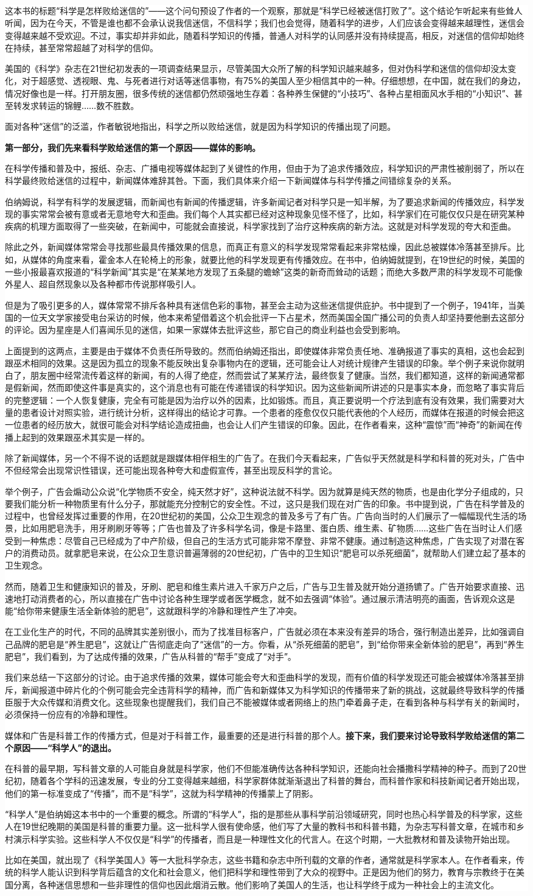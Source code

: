 这本书的标题“科学是怎样败给迷信的”——这个问句预设了作者的一个观察，那就是“科学已经被迷信打败了”。这个结论乍听起来有些耸人听闻，因为在今天，不管是谁也都不会承认说我信迷信，不信科学；我们也会觉得，随着科学的进步，人们应该会变得越来越理性，迷信会变得越来越不受欢迎。不过，事实却并非如此，随着科学知识的传播，普通人对科学的认同感并没有持续提高，相反，对迷信的信仰却始终在持续，甚至常常超越了对科学的信仰。

美国的《科学》杂志在21世纪初发表的一项调查结果显示，尽管美国大众所了解的科学知识越来越多，但对伪科学和迷信的信仰却没太变化，对于超感觉、透视眼、鬼、与死者进行对话等迷信事物，有75%的美国人至少相信其中的一种。仔细想想，在中国，就在我们的身边，情况好像也是一样。打开朋友圈，很多传统的迷信都仍然顽强地生存着：各种养生保健的“小技巧”、各种占星相面风水手相的“小知识”、甚至转发求转运的锦鲤……数不胜数。

面对各种“迷信”的泛滥，作者敏锐地指出，科学之所以败给迷信，就是因为科学知识的传播出现了问题。

**第一部分，我们先来看科学败给迷信的第一个原因——媒体的影响。**

在科学传播和普及中，报纸、杂志、广播电视等媒体起到了关键性的作用，但由于为了追求传播效应，科学知识的严肃性被削弱了，所以在科学最终败给迷信的过程中，新闻媒体难辞其咎。下面，我们具体来介绍一下新闻媒体与科学传播之间错综复杂的关系。

伯纳姆说，科学有科学的发展逻辑，而新闻也有新闻的传播逻辑，许多新闻记者对科学只是一知半解，为了要追求新闻的传播效应，科学发现的事实常常会被有意或者无意地夸大和歪曲。我们每个人其实都已经对这种现象见怪不怪了，比如，科学家们在可能仅仅只是在研究某种疾病的机理方面取得了一些突破，在新闻中，可能就会直接说，科学家找到了治疗这种疾病的新方法。这就是对科学发现的夸大和歪曲。

除此之外，新闻媒体常常会寻找那些最具传播效果的信息，而真正有意义的科学发现常常看起来非常枯燥，因此总被媒体冷落甚至排斥。比如，从媒体的角度来看，霍金本人在轮椅上的形象，就要比他的科学发现更有传播效应。在书中，伯纳姆就提到，在19世纪的时候，美国的一些小报最喜欢报道的“科学新闻”其实是“在某某地方发现了五条腿的蟾蜍”这类的新奇而耸动的话题；而绝大多数严肃的科学发现不可能像外星人、超自然现象以及各种都市传说那样吸引人。

但是为了吸引更多的人，媒体常常不排斥各种具有迷信色彩的事物，甚至会主动为这些迷信提供庇护。书中提到了一个例子，1941年，当美国的一位天文学家接受电台采访的时候，他本来希望借着这个机会批评一下占星术，然而美国全国广播公司的负责人却坚持要他删去这部分的评论。因为星座是人们喜闻乐见的迷信，如果一家媒体去批评这些，那它自己的商业利益也会受到影响。

上面提到的这两点，主要是由于媒体不负责任所导致的。然而伯纳姆还指出，即使媒体非常负责任地、准确报道了事实的真相，这也会起到跟巫术相同的效果。这是因为孤立的现象不能反映出复杂事物内在的逻辑，还可能会让人对统计规律产生错误的印象。举个例子来说你就明白了，朋友圈中经常流传着这样的新闻，有的人得了绝症，然而尝试了某某疗法，最终恢复了健康。当然，我们都知道，这样的新闻通常都是假新闻，然而即使这件事是真实的，这个消息也有可能在传递错误的科学知识。因为这些新闻所讲述的只是事实本身，而忽略了事实背后的完整逻辑：一个人恢复健康，完全有可能是因为治疗以外的因素，比如锻炼。而且，真正要说明一个疗法到底有没有效果，我们需要对大量的患者设计对照实验，进行统计分析，这样得出的结论才可靠。一个患者的痊愈仅仅只能代表他的个人经历，而媒体在报道的时候会把这一位患者的经历放大，就很可能会对科学结论造成扭曲，也会让人们产生错误的印象。因此，在作者看来，这种“震惊”而“神奇”的新闻在传播上起到的效果跟巫术其实是一样的。

除了新闻媒体，另一个不得不说的话题就是跟媒体相伴相生的广告了。在我们今天看起来，广告似乎天然就是科学和科普的死对头，广告中不但经常会出现常识性错误，还可能出现各种夸大和虚假宣传，甚至出现反科学的言论。

举个例子，广告会煽动公众说“化学物质不安全，纯天然才好”，这种说法就不科学。因为就算是纯天然的物质，也是由化学分子组成的，只要我们能分析一种物质里有什么分子，那就能充分控制它的安全性。不过，这只是我们现在对广告的印象。书中提到说，广告在科学普及的过程中，也曾经发挥过重要的作用，在20世纪初的美国，公众卫生观念的普及多亏了有广告。广告向当时的人们展示了一幅幅现代生活的场景，比如用肥皂洗手，用牙刷刷牙等等；广告也普及了许多科学名词，像是卡路里、蛋白质、维生素、矿物质……这些广告在当时让人们感受到一种焦虑：尽管自己已经成为了中产阶级，但自己的生活方式可能非常不摩登、非常不健康。通过制造这种焦虑，广告实现了对潜在客户的消费动员。就拿肥皂来说，在公众卫生意识普遍薄弱的20世纪初，广告中的卫生知识“肥皂可以杀死细菌”，就帮助人们建立起了基本的卫生观念。

然而，随着卫生和健康知识的普及，牙刷、肥皂和维生素片进入千家万户之后，广告与卫生普及就开始分道扬镳了。广告开始要求直接、迅速地打动消费者的心，所以直接在广告中讨论各种生理学或者医学概念，就不如去强调“体验”。通过展示清洁明亮的画面，告诉观众这是能“给你带来健康生活全新体验的肥皂”，这就跟科学的冷静和理性产生了冲突。

在工业化生产的时代，不同的品牌其实差别很小，而为了找准目标客户，广告就必须在本来没有差异的场合，强行制造出差异，比如强调自己品牌的肥皂是“养生肥皂”，这就让广告彻底走向了“迷信”的一方。你看，从“杀死细菌的肥皂”，到“给你带来全新体验的肥皂”，再到“养生肥皂”，我们看到，为了达成传播的效果，广告从科普的“帮手”变成了“对手”。

我们来总结一下这部分的讨论。由于追求传播的效果，媒体可能会夸大和歪曲科学的发现，而有价值的科学发现还可能会被媒体冷落甚至排斥，新闻报道中碎片化的个例可能会完全违背科学的精神，而广告和新媒体又为科学知识的传播带来了新的挑战，这就最终导致科学的传播臣服于大众传媒和消费文化。这些现象也提醒我们，我们自己不能被媒体或者网络上的热门牵着鼻子走，在看到各种与科学有关的新闻时，必须保持一份应有的冷静和理性。

媒体和广告是科普工作的传播方式，但是对于科普工作，最重要的还是进行科普的那个人。**接下来，我们要来讨论导致科学败给迷信的第二个原因——“科学人”的退出。**

在科普的最早期，写科普文章的人可能自身就是科学家，他们不但能准确传达各种科学知识，还能向社会播撒科学精神的种子。而到了20世纪初，随着各个学科的迅速发展，专业的分工变得越来越细，科学家群体就渐渐退出了科普的舞台，而科普作家和科技新闻记者开始出现，他们的第一标准变成了“传播”，而不是“科学”，这就为科学精神的传播蒙上了阴影。

“科学人”是伯纳姆这本书中的一个重要的概念。所谓的“科学人”，指的是那些从事科学前沿领域研究，同时也热心科学普及的科学家，这些人在19世纪晚期的美国是科普的重要力量。这一批科学人很有使命感，他们写了大量的教科书和科普书籍，为杂志写科普文章，在城市和乡村演示科学实验。这些科学人不仅仅是“科学”的传播者，而且是一种理性文化的代言人。在这个时期，一大批教材和普及读物开始出现。

比如在美国，就出现了《科学美国人》等一大批科学杂志，这些书籍和杂志中所刊载的文章的作者，通常就是科学家本人。在作者看来，传统的科学人能认识到科学背后蕴含的文化和社会意义，他们把科学和理性带到了大众的视野中。正是因为他们的努力，教育与宗教终于在美国分离，各种迷信思想和一些非理性的信仰也因此烟消云散。他们影响了美国人的生活，也让科学终于成为一种社会上的主流文化。
